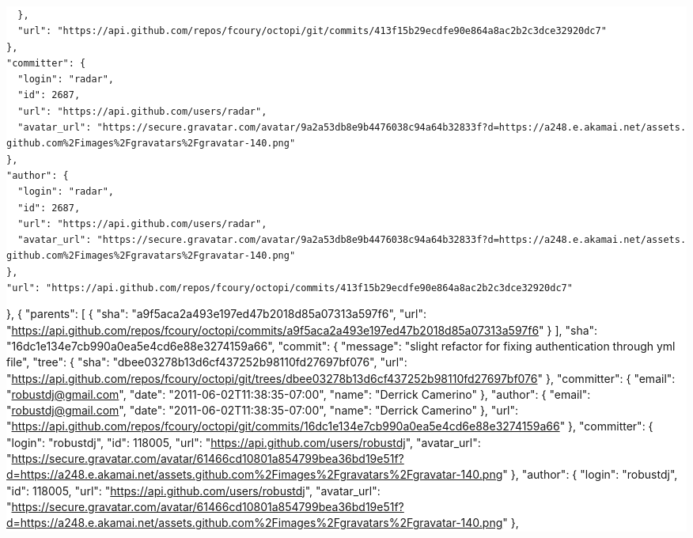       },
      "url": "https://api.github.com/repos/fcoury/octopi/git/commits/413f15b29ecdfe90e864a8ac2b2c3dce32920dc7"
    },
    "committer": {
      "login": "radar",
      "id": 2687,
      "url": "https://api.github.com/users/radar",
      "avatar_url": "https://secure.gravatar.com/avatar/9a2a53db8e9b4476038c94a64b32833f?d=https://a248.e.akamai.net/assets.github.com%2Fimages%2Fgravatars%2Fgravatar-140.png"
    },
    "author": {
      "login": "radar",
      "id": 2687,
      "url": "https://api.github.com/users/radar",
      "avatar_url": "https://secure.gravatar.com/avatar/9a2a53db8e9b4476038c94a64b32833f?d=https://a248.e.akamai.net/assets.github.com%2Fimages%2Fgravatars%2Fgravatar-140.png"
    },
    "url": "https://api.github.com/repos/fcoury/octopi/commits/413f15b29ecdfe90e864a8ac2b2c3dce32920dc7"
  },
  {
    "parents": [
      {
        "sha": "a9f5aca2a493e197ed47b2018d85a07313a597f6",
        "url": "https://api.github.com/repos/fcoury/octopi/commits/a9f5aca2a493e197ed47b2018d85a07313a597f6"
      }
    ],
    "sha": "16dc1e134e7cb990a0ea5e4cd6e88e3274159a66",
    "commit": {
      "message": "slight refactor for fixing authentication through yml file",
      "tree": {
        "sha": "dbee03278b13d6cf437252b98110fd27697bf076",
        "url": "https://api.github.com/repos/fcoury/octopi/git/trees/dbee03278b13d6cf437252b98110fd27697bf076"
      },
      "committer": {
        "email": "robustdj@gmail.com",
        "date": "2011-06-02T11:38:35-07:00",
        "name": "Derrick Camerino"
      },
      "author": {
        "email": "robustdj@gmail.com",
        "date": "2011-06-02T11:38:35-07:00",
        "name": "Derrick Camerino"
      },
      "url": "https://api.github.com/repos/fcoury/octopi/git/commits/16dc1e134e7cb990a0ea5e4cd6e88e3274159a66"
    },
    "committer": {
      "login": "robustdj",
      "id": 118005,
      "url": "https://api.github.com/users/robustdj",
      "avatar_url": "https://secure.gravatar.com/avatar/61466cd10801a854799bea36bd19e51f?d=https://a248.e.akamai.net/assets.github.com%2Fimages%2Fgravatars%2Fgravatar-140.png"
    },
    "author": {
      "login": "robustdj",
      "id": 118005,
      "url": "https://api.github.com/users/robustdj",
      "avatar_url": "https://secure.gravatar.com/avatar/61466cd10801a854799bea36bd19e51f?d=https://a248.e.akamai.net/assets.github.com%2Fimages%2Fgravatars%2Fgravatar-140.png"
    },